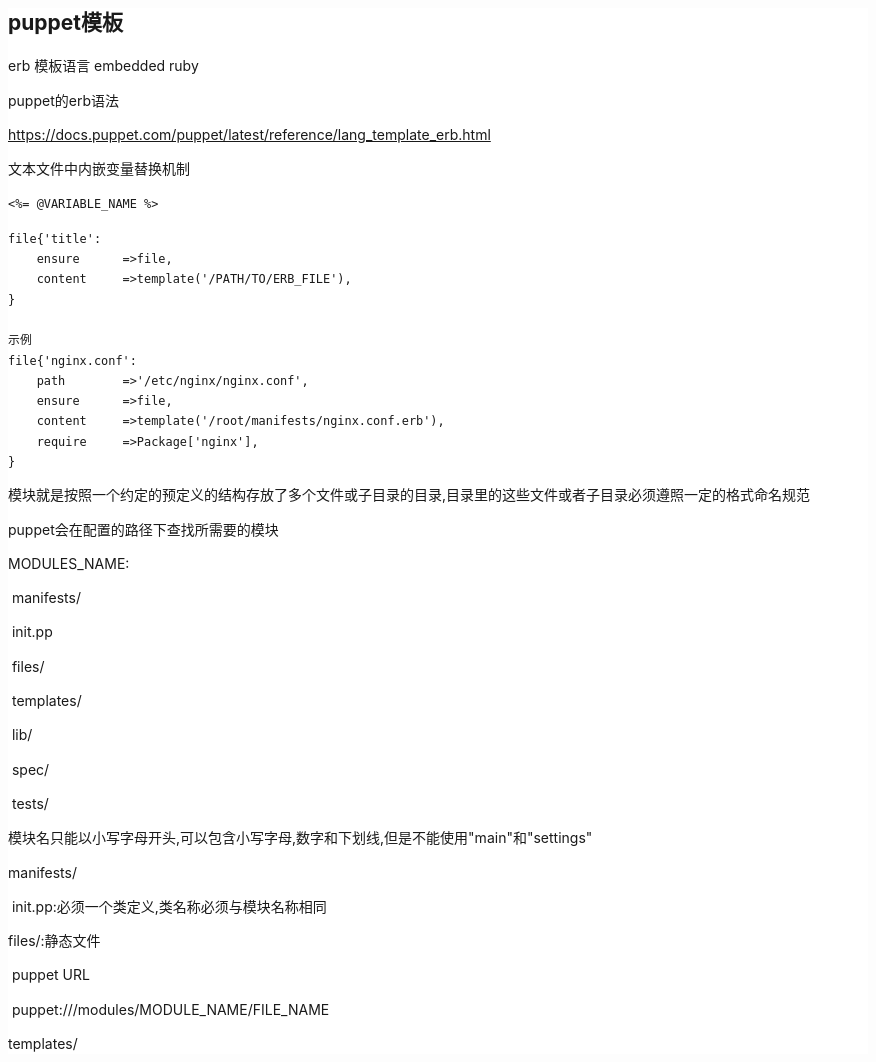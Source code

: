 ## puppet模板

erb  模板语言 embedded ruby

puppet的erb语法

https://docs.puppet.com/puppet/latest/reference/lang_template_erb.html

文本文件中内嵌变量替换机制

`<%= @VARIABLE_NAME %>` 

```
file{'title':
	ensure		=>file,
	content		=>template('/PATH/TO/ERB_FILE'),
}

示例
file{'nginx.conf':
	path		=>'/etc/nginx/nginx.conf',
	ensure		=>file,
	content		=>template('/root/manifests/nginx.conf.erb'),
	require		=>Package['nginx'],
}
```

模块就是按照一个约定的预定义的结构存放了多个文件或子目录的目录,目录里的这些文件或者子目录必须遵照一定的格式命名规范

puppet会在配置的路径下查找所需要的模块

MODULES_NAME:

​	manifests/

​		init.pp

​	files/

​	templates/

​	lib/

​	spec/

​	tests/

模块名只能以小写字母开头,可以包含小写字母,数字和下划线,但是不能使用"main"和"settings"

manifests/

​	init.pp:必须一个类定义,类名称必须与模块名称相同

files/:静态文件

​	puppet URL

​		puppet:///modules/MODULE_NAME/FILE_NAME

templates/
